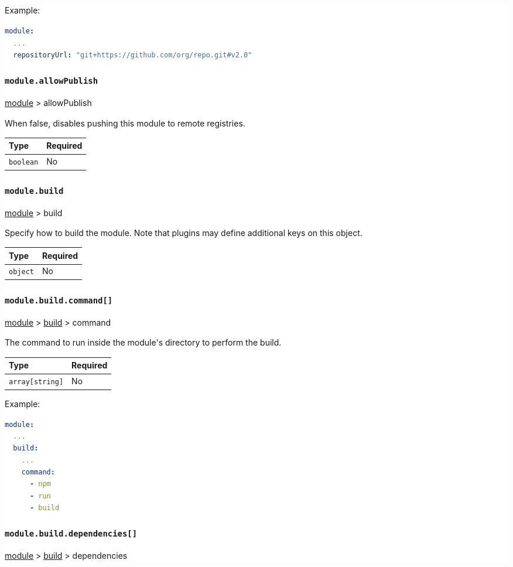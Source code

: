 Example:

```yaml
module:
  ...
  repositoryUrl: "git+https://github.com/org/repo.git#v2.0"
```

### `module.allowPublish`

[module](config.md#module) &gt; allowPublish

When false, disables pushing this module to remote registries.

| Type | Required |
| :--- | :--- |
| `boolean` | No |

### `module.build`

[module](config.md#module) &gt; build

Specify how to build the module. Note that plugins may define additional keys on this object.

| Type | Required |
| :--- | :--- |
| `object` | No |

### `module.build.command[]`

[module](config.md#module) &gt; [build](config.md#module.build) &gt; command

The command to run inside the module's directory to perform the build.

| Type | Required |
| :--- | :--- |
| `array[string]` | No |

Example:

```yaml
module:
  ...
  build:
    ...
    command:
      - npm
      - run
      - build
```

### `module.build.dependencies[]`

[module](config.md#module) &gt; [build](config.md#module.build) &gt; dependencies
